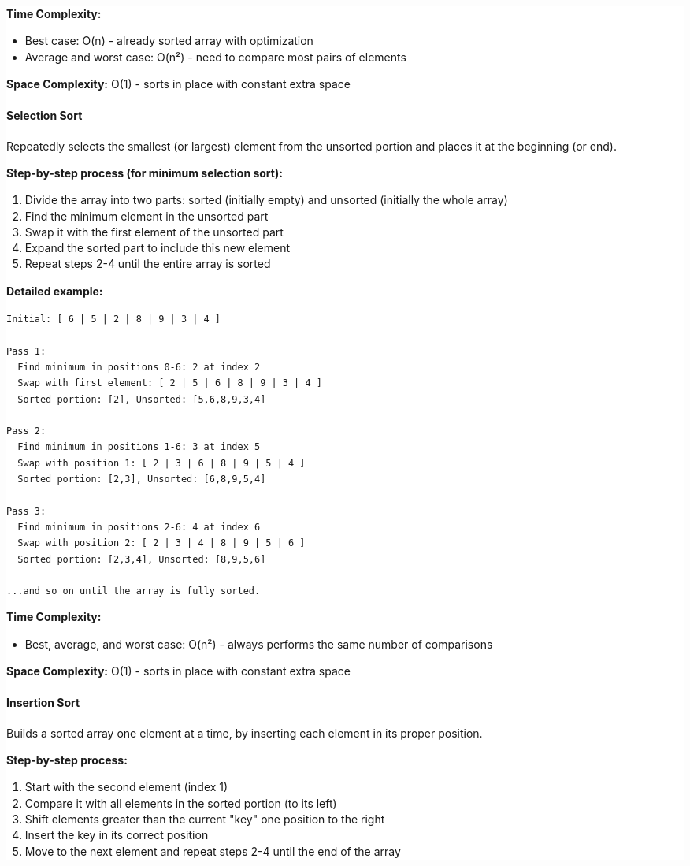 **Time Complexity:**
- Best case: O(n) - already sorted array with optimization
- Average and worst case: O(n²) - need to compare most pairs of elements

**Space Complexity:** O(1) - sorts in place with constant extra space

#### Selection Sort

Repeatedly selects the smallest (or largest) element from the unsorted portion and places it at the beginning (or end).

**Step-by-step process (for minimum selection sort):**
1. Divide the array into two parts: sorted (initially empty) and unsorted (initially the whole array)
2. Find the minimum element in the unsorted part
3. Swap it with the first element of the unsorted part
4. Expand the sorted part to include this new element
5. Repeat steps 2-4 until the entire array is sorted

**Detailed example:**
```
Initial: [ 6 | 5 | 2 | 8 | 9 | 3 | 4 ]

Pass 1:
  Find minimum in positions 0-6: 2 at index 2
  Swap with first element: [ 2 | 5 | 6 | 8 | 9 | 3 | 4 ]
  Sorted portion: [2], Unsorted: [5,6,8,9,3,4]

Pass 2:
  Find minimum in positions 1-6: 3 at index 5
  Swap with position 1: [ 2 | 3 | 6 | 8 | 9 | 5 | 4 ]
  Sorted portion: [2,3], Unsorted: [6,8,9,5,4]

Pass 3:
  Find minimum in positions 2-6: 4 at index 6
  Swap with position 2: [ 2 | 3 | 4 | 8 | 9 | 5 | 6 ]
  Sorted portion: [2,3,4], Unsorted: [8,9,5,6]

...and so on until the array is fully sorted.
```

**Time Complexity:**
- Best, average, and worst case: O(n²) - always performs the same number of comparisons

**Space Complexity:** O(1) - sorts in place with constant extra space

#### Insertion Sort

Builds a sorted array one element at a time, by inserting each element in its proper position.

**Step-by-step process:**
1. Start with the second element (index 1)
2. Compare it with all elements in the sorted portion (to its left)
3. Shift elements greater than the current "key" one position to the right
4. Insert the key in its correct position
5. Move to the next element and repeat steps 2-4 until the end of the array
